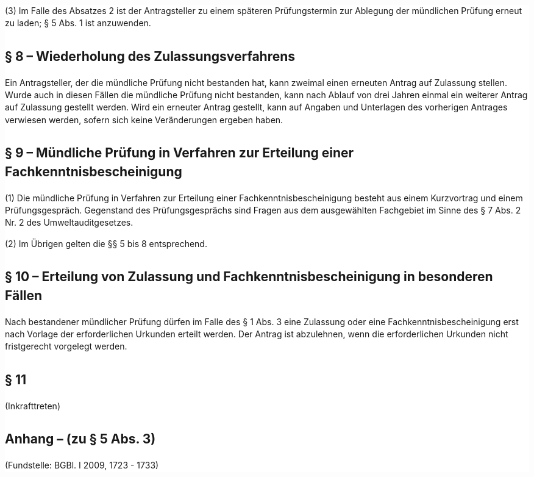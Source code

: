 (3) Im Falle des Absatzes 2 ist der Antragsteller zu einem späteren Prüfungstermin zur Ablegung der mündlichen Prüfung erneut zu laden; § 5 Abs. 1 ist anzuwenden.


## § 8 – Wiederholung des Zulassungsverfahrens

Ein Antragsteller, der die mündliche Prüfung nicht bestanden hat, kann zweimal einen erneuten Antrag auf Zulassung stellen. Wurde auch in diesen Fällen die mündliche Prüfung nicht bestanden, kann nach Ablauf von drei Jahren einmal ein weiterer Antrag auf Zulassung gestellt werden. Wird ein erneuter Antrag gestellt, kann auf Angaben und Unterlagen des vorherigen Antrages verwiesen werden, sofern sich keine Veränderungen ergeben haben.


## § 9 – Mündliche Prüfung in Verfahren zur Erteilung einer Fachkenntnisbescheinigung

(1) Die mündliche Prüfung in Verfahren zur Erteilung einer Fachkenntnisbescheinigung besteht aus einem Kurzvortrag und einem Prüfungsgespräch. Gegenstand des Prüfungsgesprächs sind Fragen aus dem ausgewählten Fachgebiet im Sinne des § 7 Abs. 2 Nr. 2 des Umweltauditgesetzes.

(2) Im Übrigen gelten die §§ 5 bis 8 entsprechend.


## § 10 – Erteilung von Zulassung und Fachkenntnisbescheinigung in besonderen Fällen

Nach bestandener mündlicher Prüfung dürfen im Falle des § 1 Abs. 3 eine Zulassung oder eine Fachkenntnisbescheinigung erst nach Vorlage der erforderlichen Urkunden erteilt werden. Der Antrag ist abzulehnen, wenn die erforderlichen Urkunden nicht fristgerecht vorgelegt werden.


## § 11

(Inkrafttreten)


## Anhang – (zu § 5 Abs. 3)

(Fundstelle: BGBl. I 2009, 1723 - 1733)
